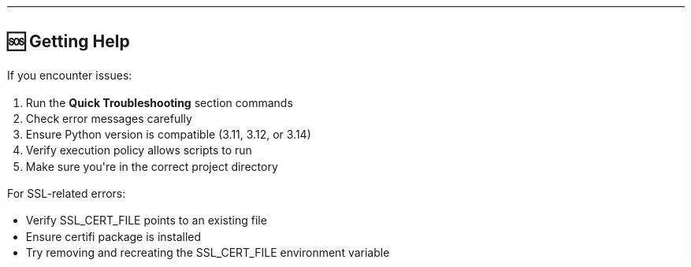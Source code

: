 
---

## 🆘 Getting Help

If you encounter issues:

1. Run the **Quick Troubleshooting** section commands
2. Check error messages carefully
3. Ensure Python version is compatible (3.11, 3.12, or 3.14)
4. Verify execution policy allows scripts to run
5. Make sure you're in the correct project directory

For SSL-related errors:
- Verify SSL_CERT_FILE points to an existing file
- Ensure certifi package is installed
- Try removing and recreating the SSL_CERT_FILE environment variable
